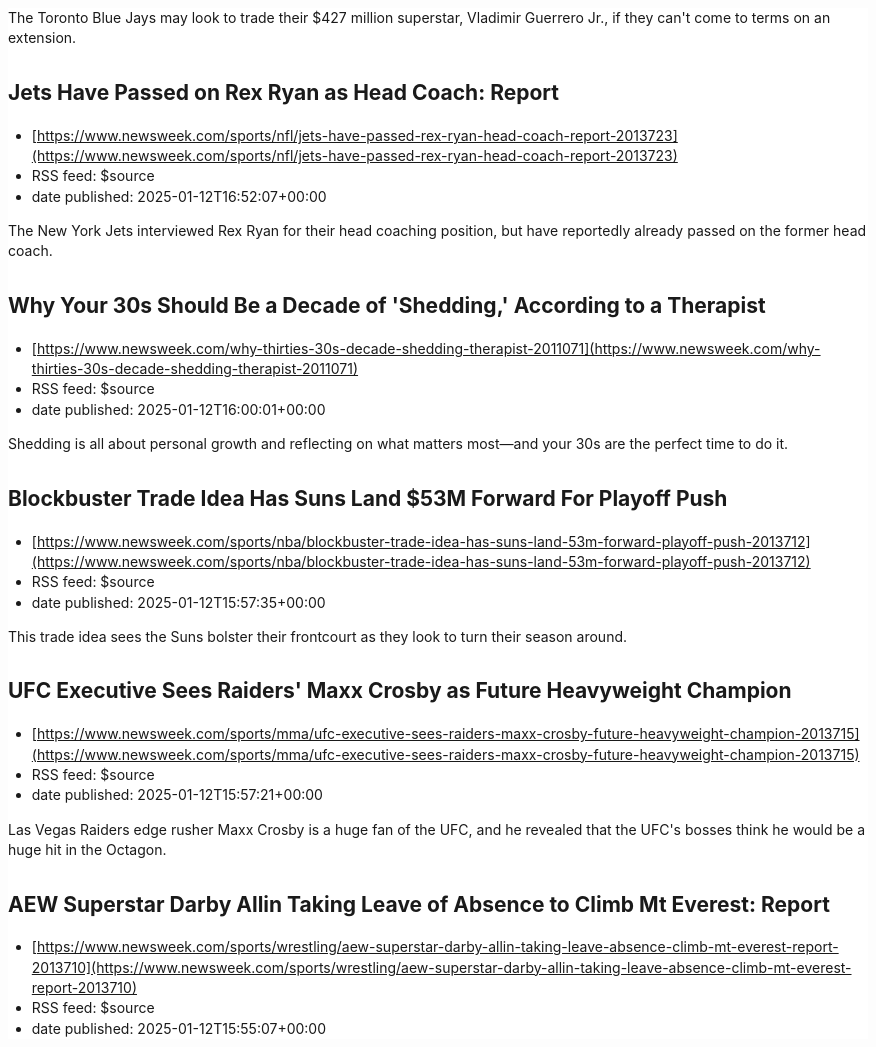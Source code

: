 The Toronto Blue Jays may look to trade their $427 million superstar, Vladimir Guerrero Jr., if they can't come to terms on an extension.

## Jets Have Passed on Rex Ryan as Head Coach: Report
 - [https://www.newsweek.com/sports/nfl/jets-have-passed-rex-ryan-head-coach-report-2013723](https://www.newsweek.com/sports/nfl/jets-have-passed-rex-ryan-head-coach-report-2013723)
 - RSS feed: $source
 - date published: 2025-01-12T16:52:07+00:00

The New York Jets interviewed Rex Ryan for their head coaching position, but have reportedly already passed on the former head coach.

## Why Your 30s Should Be a Decade of 'Shedding,' According to a Therapist
 - [https://www.newsweek.com/why-thirties-30s-decade-shedding-therapist-2011071](https://www.newsweek.com/why-thirties-30s-decade-shedding-therapist-2011071)
 - RSS feed: $source
 - date published: 2025-01-12T16:00:01+00:00

Shedding is all about personal growth and reflecting on what matters most—and your 30s are the perfect time to do it.

## Blockbuster Trade Idea Has Suns Land $53M Forward For Playoff Push
 - [https://www.newsweek.com/sports/nba/blockbuster-trade-idea-has-suns-land-53m-forward-playoff-push-2013712](https://www.newsweek.com/sports/nba/blockbuster-trade-idea-has-suns-land-53m-forward-playoff-push-2013712)
 - RSS feed: $source
 - date published: 2025-01-12T15:57:35+00:00

This trade idea sees the Suns bolster their frontcourt as they look to turn their season around.

## UFC Executive Sees Raiders' Maxx Crosby as Future Heavyweight Champion
 - [https://www.newsweek.com/sports/mma/ufc-executive-sees-raiders-maxx-crosby-future-heavyweight-champion-2013715](https://www.newsweek.com/sports/mma/ufc-executive-sees-raiders-maxx-crosby-future-heavyweight-champion-2013715)
 - RSS feed: $source
 - date published: 2025-01-12T15:57:21+00:00

Las Vegas Raiders edge rusher Maxx Crosby is a huge fan of the UFC, and he revealed that the UFC's bosses think he would be a huge hit in the Octagon.

## AEW Superstar Darby Allin Taking Leave of Absence to Climb Mt Everest: Report
 - [https://www.newsweek.com/sports/wrestling/aew-superstar-darby-allin-taking-leave-absence-climb-mt-everest-report-2013710](https://www.newsweek.com/sports/wrestling/aew-superstar-darby-allin-taking-leave-absence-climb-mt-everest-report-2013710)
 - RSS feed: $source
 - date published: 2025-01-12T15:55:07+00:00

